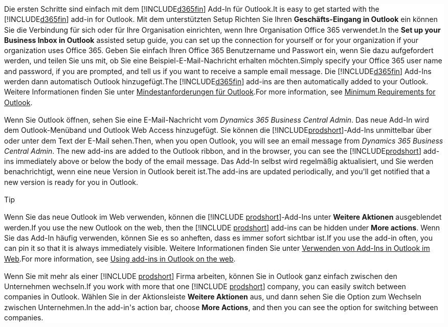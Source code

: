 <span data-ttu-id="9a6e3-107">Die ersten Schritte sind einfach mit dem [!INCLUDE[d365fin](includes/d365fin_md.md)] Add-In für Outlook.</span><span class="sxs-lookup"><span data-stu-id="9a6e3-107">It is easy to get started with the [!INCLUDE[d365fin](includes/d365fin_md.md)] add-in for Outlook.</span></span> <span data-ttu-id="9a6e3-108">Mit dem unterstützten Setup Richten Sie Ihren **Geschäfts-Eingang in Outlook** ein können Sie die Verbindung für sich oder für Ihre Organisation einrichten, wenn Ihre Organisation Office 365 verwendet.</span><span class="sxs-lookup"><span data-stu-id="9a6e3-108">In the **Set up your Business Inbox in Outlook** assisted setup guide, you can set up the connection for yourself or for your organization if your organization uses Office 365.</span></span> <span data-ttu-id="9a6e3-109">Geben Sie einfach Ihren Office 365 Benutzername und Passwort ein, wenn Sie dazu aufgefordert werden, und teilen Sie uns mit, ob Sie eine Beispiel-E-Mail-Nachricht erhalten möchten.</span><span class="sxs-lookup"><span data-stu-id="9a6e3-109">Simply specify your Office 365 user name and password, if you are prompted, and tell us if you want to receive a sample email message.</span></span> <span data-ttu-id="9a6e3-110">Die [!INCLUDE[d365fin](includes/d365fin_md.md)] Add-Ins werden dann automatisch Outlook hinzugefügt.</span><span class="sxs-lookup"><span data-stu-id="9a6e3-110">The [!INCLUDE[d365fin](includes/d365fin_md.md)] add-ins are then automatically added to your Outlook.</span></span> <span data-ttu-id="9a6e3-111">Weitere Informationen finden Sie unter [Mindestanforderungen für Outlook](product-requirements.md#outlook).</span><span class="sxs-lookup"><span data-stu-id="9a6e3-111">For more information, see [Minimum Requirements for Outlook](product-requirements.md#outlook).</span></span>  

<span data-ttu-id="9a6e3-112">Wenn Sie Outlook öffnen, sehen Sie eine E-Mail-Nachricht vom *Dynamics 365 Business Central Admin*. Das neue Add-In wird dem Outlook-Menüband und Outlook Web Access hinzugefügt. Sie können die [!INCLUDE[prodshort](includes/prodshort.md)]-Add-Ins unmittelbar über oder unter dem Text der E-Mail sehen.</span><span class="sxs-lookup"><span data-stu-id="9a6e3-112">Then, when you open Outlook, you will see an email message from *Dynamics 365 Business Central Admin*. The new add-ins are added to the Outlook ribbon, and in the browser, you can see the [!INCLUDE[prodshort](includes/prodshort.md)] add-ins immediately above or below the body of the email message.</span></span> <span data-ttu-id="9a6e3-113">Das Add-In selbst wird regelmäßig aktualisiert, und Sie werden benachrichtigt, wenn eine neue Version in Outlook bereit ist.</span><span class="sxs-lookup"><span data-stu-id="9a6e3-113">The add-ins are updated periodically, and you'll get notified that a new version is ready for you in Outlook.</span></span>  

> [!TIP]
> <span data-ttu-id="9a6e3-114">Wenn Sie das neue Outlook im Web verwenden, können die [!INCLUDE [prodshort](includes/prodshort.md)]-Add-Ins unter **Weitere Aktionen** ausgeblendet werden.</span><span class="sxs-lookup"><span data-stu-id="9a6e3-114">If you use the new Outlook on the web, then the [!INCLUDE [prodshort](includes/prodshort.md)] add-ins can be hidden under **More actions**.</span></span> <span data-ttu-id="9a6e3-115">Wenn Sie das Add-In häufig verwenden, können Sie es so anheften, dass es immer sofort sichtbar ist.</span><span class="sxs-lookup"><span data-stu-id="9a6e3-115">If you use the add-in often, you can pin it so that it is always immediately visible.</span></span> <span data-ttu-id="9a6e3-116">Weitere Informationen finden Sie unter [Verwenden von Add-Ins in Outlook im Web](https://support.office.com/article/using-add-ins-in-outlook-on-the-web-8f2ce816-5df4-44a5-958c-f7f9d6dabdce?ns=OLWAO365B&version=16).</span><span class="sxs-lookup"><span data-stu-id="9a6e3-116">For more information, see [Using add-ins in Outlook on the web](https://support.office.com/article/using-add-ins-in-outlook-on-the-web-8f2ce816-5df4-44a5-958c-f7f9d6dabdce?ns=OLWAO365B&version=16).</span></span>  

<span data-ttu-id="9a6e3-117">Wenn Sie mit mehr als einer [!INCLUDE [prodshort](includes/prodshort.md)] Firma arbeiten, können Sie in Outlook ganz einfach zwischen den Unternehmen wechseln.</span><span class="sxs-lookup"><span data-stu-id="9a6e3-117">If you work with more that one [!INCLUDE [prodshort](includes/prodshort.md)] company, you can easily switch between companies in Outlook.</span></span> <span data-ttu-id="9a6e3-118">Wählen Sie in der Aktionsleiste **Weitere Aktionen** aus, und dann sehen Sie die Option zum Wechseln zwischen Unternehmen.</span><span class="sxs-lookup"><span data-stu-id="9a6e3-118">In the add-in's action bar, choose **More Actions**, and then you can see the option for switching between companies.</span></span>  
